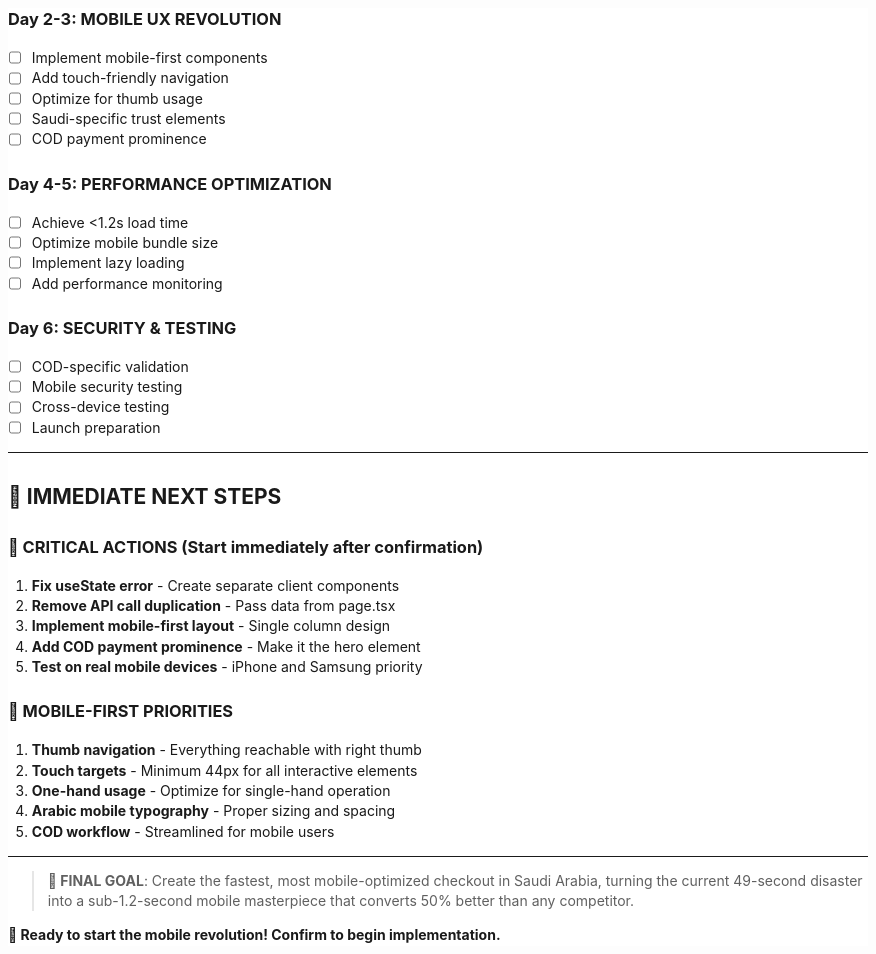 ### **Day 2-3: MOBILE UX REVOLUTION**
- [ ] Implement mobile-first components
- [ ] Add touch-friendly navigation
- [ ] Optimize for thumb usage
- [ ] Saudi-specific trust elements
- [ ] COD payment prominence

### **Day 4-5: PERFORMANCE OPTIMIZATION**
- [ ] Achieve <1.2s load time
- [ ] Optimize mobile bundle size
- [ ] Implement lazy loading
- [ ] Add performance monitoring

### **Day 6: SECURITY & TESTING**
- [ ] COD-specific validation
- [ ] Mobile security testing
- [ ] Cross-device testing
- [ ] Launch preparation

---

## 🎯 **IMMEDIATE NEXT STEPS**

### **🚨 CRITICAL ACTIONS (Start immediately after confirmation)**
1. **Fix useState error** - Create separate client components
2. **Remove API call duplication** - Pass data from page.tsx
3. **Implement mobile-first layout** - Single column design
4. **Add COD payment prominence** - Make it the hero element
5. **Test on real mobile devices** - iPhone and Samsung priority

### **📱 MOBILE-FIRST PRIORITIES**
1. **Thumb navigation** - Everything reachable with right thumb
2. **Touch targets** - Minimum 44px for all interactive elements
3. **One-hand usage** - Optimize for single-hand operation
4. **Arabic mobile typography** - Proper sizing and spacing
5. **COD workflow** - Streamlined for mobile users

---

> **🎯 FINAL GOAL**: Create the fastest, most mobile-optimized checkout in Saudi Arabia, turning the current 49-second disaster into a sub-1.2-second mobile masterpiece that converts 50% better than any competitor.

**🚀 Ready to start the mobile revolution! Confirm to begin implementation.** 